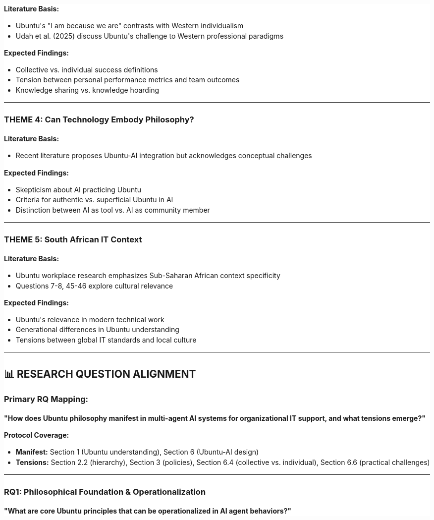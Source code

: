 **Literature Basis:**
- Ubuntu's "I am because we are" contrasts with Western individualism
- Udah et al. (2025) discuss Ubuntu's challenge to Western professional paradigms

**Expected Findings:**
- Collective vs. individual success definitions
- Tension between personal performance metrics and team outcomes
- Knowledge sharing vs. knowledge hoarding

---

### **THEME 4: Can Technology Embody Philosophy?**

**Literature Basis:**
- Recent literature proposes Ubuntu-AI integration but acknowledges conceptual challenges

**Expected Findings:**
- Skepticism about AI practicing Ubuntu
- Criteria for authentic vs. superficial Ubuntu in AI
- Distinction between AI as tool vs. AI as community member

---

### **THEME 5: South African IT Context**

**Literature Basis:**
- Ubuntu workplace research emphasizes Sub-Saharan African context specificity
- Questions 7-8, 45-46 explore cultural relevance

**Expected Findings:**
- Ubuntu's relevance in modern technical work
- Generational differences in Ubuntu understanding
- Tensions between global IT standards and local culture

---

## 📊 RESEARCH QUESTION ALIGNMENT

### **Primary RQ Mapping:**

**"How does Ubuntu philosophy manifest in multi-agent AI systems for organizational IT support, and what tensions emerge?"**

**Protocol Coverage:**
- **Manifest:** Section 1 (Ubuntu understanding), Section 6 (Ubuntu-AI design)
- **Tensions:** Section 2.2 (hierarchy), Section 3 (policies), Section 6.4 (collective vs. individual), Section 6.6 (practical challenges)

---

### **RQ1: Philosophical Foundation & Operationalization**

**"What are core Ubuntu principles that can be operationalized in AI agent behaviors?"**
